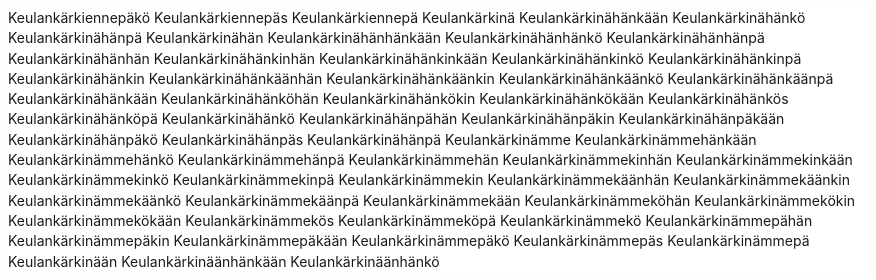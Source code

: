 Keulankärkiennepäkö
Keulankärkiennepäs
Keulankärkiennepä
Keulankärkinä
Keulankärkinähänkään
Keulankärkinähänkö
Keulankärkinähänpä
Keulankärkinähän
Keulankärkinähänhänkään
Keulankärkinähänhänkö
Keulankärkinähänhänpä
Keulankärkinähänhän
Keulankärkinähänkinhän
Keulankärkinähänkinkään
Keulankärkinähänkinkö
Keulankärkinähänkinpä
Keulankärkinähänkin
Keulankärkinähänkäänhän
Keulankärkinähänkäänkin
Keulankärkinähänkäänkö
Keulankärkinähänkäänpä
Keulankärkinähänkään
Keulankärkinähänköhän
Keulankärkinähänkökin
Keulankärkinähänkökään
Keulankärkinähänkös
Keulankärkinähänköpä
Keulankärkinähänkö
Keulankärkinähänpähän
Keulankärkinähänpäkin
Keulankärkinähänpäkään
Keulankärkinähänpäkö
Keulankärkinähänpäs
Keulankärkinähänpä
Keulankärkinämme
Keulankärkinämmehänkään
Keulankärkinämmehänkö
Keulankärkinämmehänpä
Keulankärkinämmehän
Keulankärkinämmekinhän
Keulankärkinämmekinkään
Keulankärkinämmekinkö
Keulankärkinämmekinpä
Keulankärkinämmekin
Keulankärkinämmekäänhän
Keulankärkinämmekäänkin
Keulankärkinämmekäänkö
Keulankärkinämmekäänpä
Keulankärkinämmekään
Keulankärkinämmeköhän
Keulankärkinämmekökin
Keulankärkinämmekökään
Keulankärkinämmekös
Keulankärkinämmeköpä
Keulankärkinämmekö
Keulankärkinämmepähän
Keulankärkinämmepäkin
Keulankärkinämmepäkään
Keulankärkinämmepäkö
Keulankärkinämmepäs
Keulankärkinämmepä
Keulankärkinään
Keulankärkinäänhänkään
Keulankärkinäänhänkö